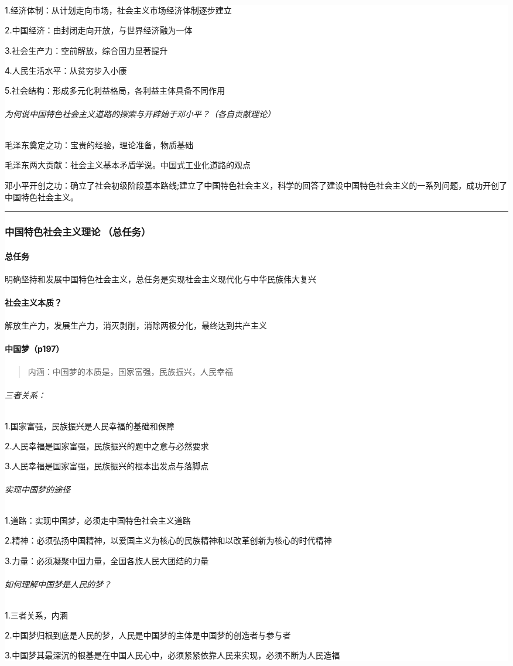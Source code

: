   1.经济体制：从计划走向市场，社会主义市场经济体制逐步建立

  2.中国经济：由封闭走向开放，与世界经济融为一体

  3.社会生产力：空前解放，综合国力显著提升

  4.人民生活水平：从贫穷步入小康

  5.社会结构：形成多元化利益格局，各利益主体具备不同作用



###### 为何说中国特色社会主义道路的探索与开辟始于邓小平？（各自贡献理论）

  毛泽东奠定之功：宝贵的经验，理论准备，物质基础

  毛泽东两大贡献：社会主义基本矛盾学说。中国式工业化道路的观点

  邓小平开创之功：确立了社会初级阶段基本路线;建立了中国特色社会主义，科学的回答了建设中国特色社会主义的一系列问题，成功开创了中国特色社会主义。

------

### 中国特色社会主义理论 （总任务）

#### 总任务

  明确坚持和发展中国特色社会主义，总任务是实现社会主义现代化与中华民族伟大复兴

#### 社会主义本质？

  解放生产力，发展生产力，消灭剥削，消除两极分化，最终达到共产主义

#### 中国梦（p197）

> 内涵：中国梦的本质是，国家富强，民族振兴，人民幸福

###### 三者关系：

  1.国家富强，民族振兴是人民幸福的基础和保障

  2.人民幸福是国家富强，民族振兴的题中之意与必然要求

  3.人民幸福是国家富强，民族振兴的根本出发点与落脚点



###### 实现中国梦的途径

  1.道路：实现中国梦，必须走中国特色社会主义道路

  2.精神：必须弘扬中国精神，以爱国主义为核心的民族精神和以改革创新为核心的时代精神

  3.力量：必须凝聚中国力量，全国各族人民大团结的力量



###### 如何理解中国梦是人民的梦？

  1.三者关系，内涵

  2.中国梦归根到底是人民的梦，人民是中国梦的主体是中国梦的创造者与参与者

  3.中国梦其最深沉的根基是在中国人民心中，必须紧紧依靠人民来实现，必须不断为人民造福
